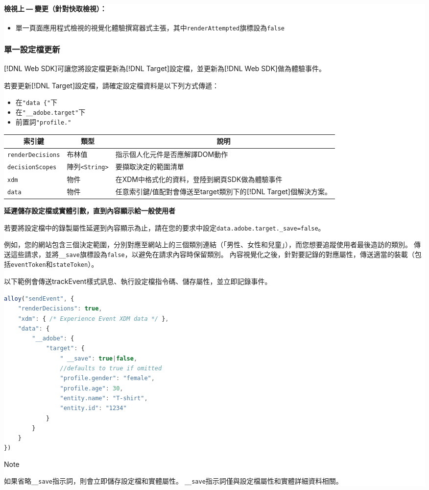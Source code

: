 #### 檢視上 — 變更（針對快取檢視）：

* 單一頁面應用程式檢視的視覺化體驗撰寫器式主張，其中`renderAttempted`旗標設為`false`

### 單一設定檔更新

[!DNL Web SDK]可讓您將設定檔更新為[!DNL Target]設定檔，並更新為[!DNL Web SDK]做為體驗事件。

若要更新[!DNL Target]設定檔，請確定設定檔資料是以下列方式傳遞：

* 在`"data {"`下
* 在`"__adobe.target"`下
* 前置詞`"profile."`

| 索引鍵 | 類型 | 說明 |
| --- | --- | --- |
| `renderDecisions` | 布林值 | 指示個人化元件是否應解譯DOM動作 |
| `decisionScopes` | 陣列`<String>` | 要擷取決定的範圍清單 |
| `xdm` | 物件 | 在XDM中格式化的資料，登陸到網頁SDK做為體驗事件 |
| `data` | 物件 | 任意索引鍵/值配對會傳送至target類別下的[!DNL Target]個解決方案。 |



**延遲儲存設定檔或實體引數，直到內容顯示給一般使用者**

若要將設定檔中的錄製屬性延遲到內容顯示為止，請在您的要求中設定`data.adobe.target._save=false`。

例如，您的網站包含三個決定範圍，分別對應至網站上的三個類別連結（「男性、女性和兒童」），而您想要追蹤使用者最後造訪的類別。 傳送這些請求，並將`__save`旗標設為`false`，以避免在請求內容時保留類別。 內容視覺化之後，針對要記錄的對應屬性，傳送適當的裝載（包括`eventToken`和`stateToken`）。

以下範例會傳送trackEvent樣式訊息、執行設定檔指令碼、儲存屬性，並立即記錄事件。

```js
alloy("sendEvent", {
    "renderDecisions": true,
    "xdm": { /* Experience Event XDM data */ },
    "data": {
        "__adobe": {
            "target": {
                " __save": true|false,
                //defaults to true if omitted
                "profile.gender": "female",
                "profile.age": 30,
                "entity.name": "T-shirt",
                "entity.id": "1234"
            }
        }
    }
})
```

>[!NOTE]
>
>如果省略`__save`指示詞，則會立即儲存設定檔和實體屬性。 `__save`指示詞僅與設定檔屬性和實體詳細資料相關。
